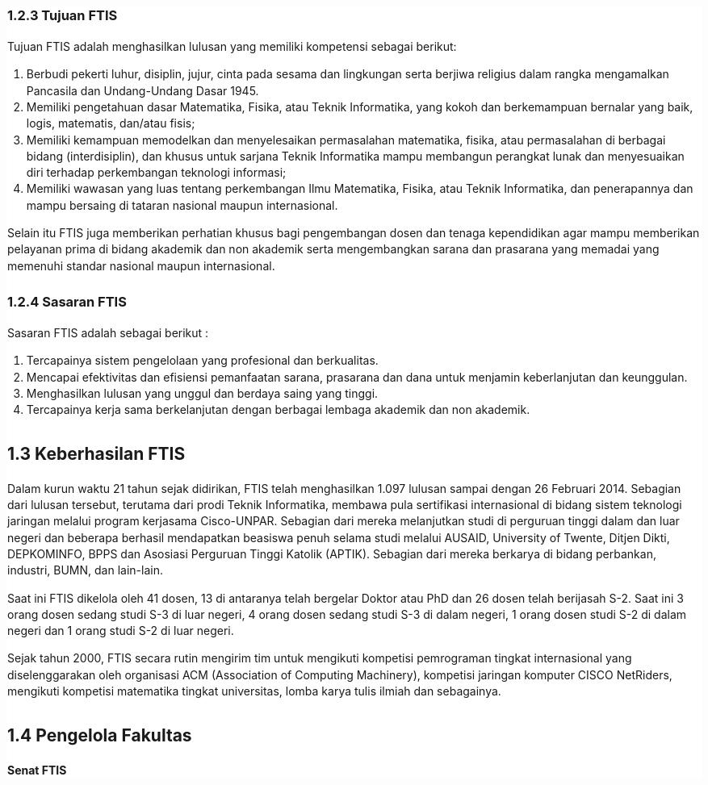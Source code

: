 ### 1.2.3 Tujuan FTIS

Tujuan FTIS adalah menghasilkan lulusan yang memiliki kompetensi sebagai berikut:

1. Berbudi pekerti luhur, disiplin, jujur, cinta pada sesama dan lingkungan serta berjiwa religius dalam rangka mengamalkan Pancasila dan Undang-Undang Dasar 1945.
2. Memiliki pengetahuan dasar Matematika, Fisika, atau Teknik Informatika, yang kokoh dan berkemampuan bernalar yang baik, logis, matematis, dan/atau fisis; 
3. Memiliki kemampuan memodelkan dan menyelesaikan permasalahan matematika, fisika, atau permasalahan di berbagai bidang (interdisiplin), dan khusus untuk sarjana Teknik Informatika mampu membangun perangkat lunak dan menyesuaikan diri terhadap perkembangan teknologi informasi; 
4. Memiliki wawasan yang luas tentang perkembangan Ilmu Matematika, Fisika, atau Teknik Informatika, dan penerapannya dan mampu bersaing di tataran nasional maupun internasional.  

Selain itu FTIS juga memberikan perhatian khusus bagi pengembangan dosen dan tenaga kependidikan agar mampu memberikan pelayanan prima di bidang akademik dan non akademik serta mengembangkan sarana dan prasarana yang memadai yang memenuhi standar nasional maupun internasional.

### 1.2.4 Sasaran FTIS

Sasaran FTIS adalah sebagai berikut :

1. Tercapainya sistem pengelolaan  yang profesional dan berkualitas.
2. Mencapai efektivitas dan efisiensi pemanfaatan sarana, prasarana dan dana untuk menjamin keberlanjutan dan keunggulan.
3. Menghasilkan lulusan yang unggul dan berdaya saing yang tinggi.
4. Tercapainya kerja sama berkelanjutan dengan berbagai lembaga akademik dan non akademik.

## 1.3 Keberhasilan FTIS

Dalam kurun waktu 21 tahun sejak didirikan, FTIS telah menghasilkan 1.097 lulusan sampai dengan 26 Februari 2014. Sebagian dari lulusan tersebut, terutama dari prodi Teknik Informatika, membawa pula sertifikasi internasional di bidang sistem teknologi jaringan melalui program kerjasama Cisco-UNPAR. Sebagian dari mereka melanjutkan studi di perguruan tinggi dalam dan luar negeri dan beberapa berhasil mendapatkan beasiswa penuh selama studi melalui AUSAID, University of Twente, Ditjen Dikti, DEPKOMINFO, BPPS dan Asosiasi Perguruan Tinggi Katolik (APTIK). Sebagian dari mereka berkarya di bidang perbankan, industri, BUMN, dan lain-lain.

Saat ini FTIS dikelola oleh 41 dosen, 13 di antaranya telah bergelar Doktor atau PhD dan 26 dosen telah berijasah S-2. Saat ini 3 orang dosen sedang studi S-3 di luar negeri, 4 orang dosen sedang studi S-3 di dalam negeri, 1 orang dosen studi S-2 di dalam negeri dan 1 orang studi S-2 di luar negeri. 

Sejak tahun 2000, FTIS secara rutin mengirim tim untuk mengikuti kompetisi pemrograman tingkat internasional yang diselenggarakan oleh organisasi ACM (Association of Computing Machinery), kompetisi jaringan komputer CISCO NetRiders, mengikuti kompetisi matematika tingkat universitas, lomba karya tulis ilmiah dan sebagainya. 


## 1.4 Pengelola Fakultas


**Senat FTIS**
